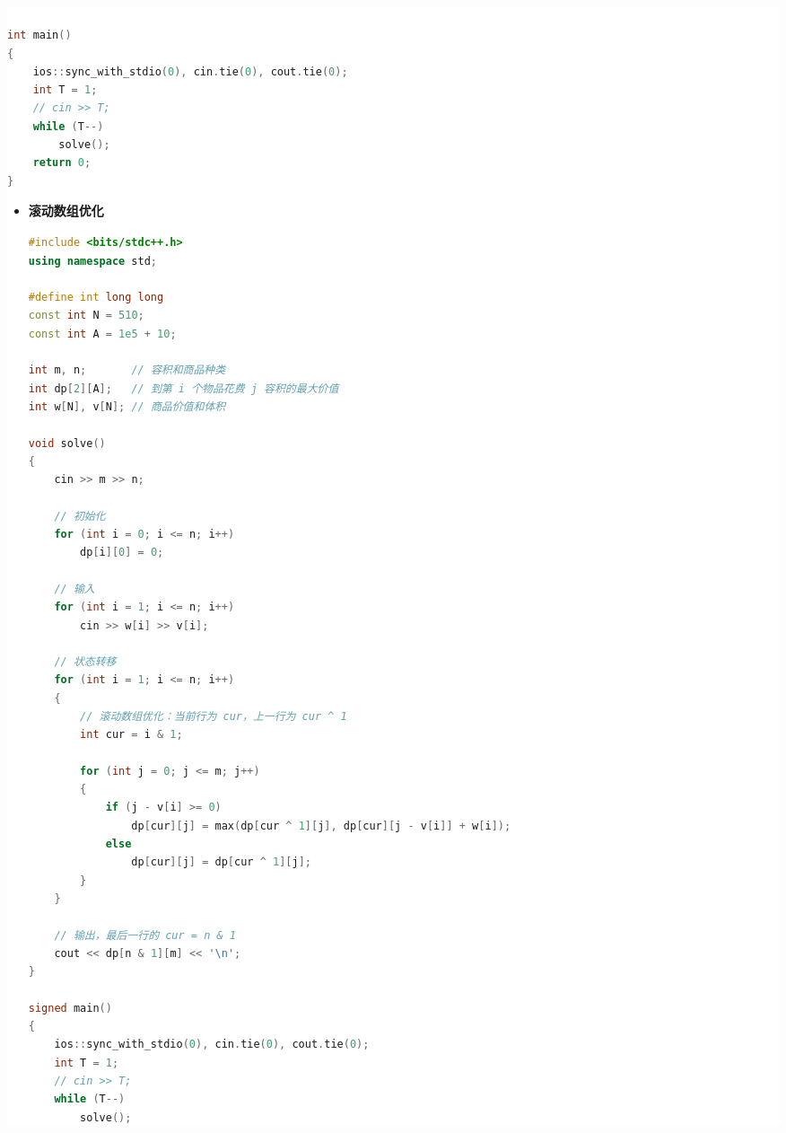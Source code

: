   ```cpp

  int main()
  {
      ios::sync_with_stdio(0), cin.tie(0), cout.tie(0);
      int T = 1;
      // cin >> T;
      while (T--)
          solve();
      return 0;
  }
  ```

- **滚动数组优化**

  ```cpp
  #include <bits/stdc++.h>
  using namespace std;

  #define int long long
  const int N = 510;
  const int A = 1e5 + 10;

  int m, n;       // 容积和商品种类
  int dp[2][A];   // 到第 i 个物品花费 j 容积的最大价值
  int w[N], v[N]; // 商品价值和体积

  void solve()
  {
      cin >> m >> n;

      // 初始化
      for (int i = 0; i <= n; i++)
          dp[i][0] = 0;

      // 输入
      for (int i = 1; i <= n; i++)
          cin >> w[i] >> v[i];

      // 状态转移
      for (int i = 1; i <= n; i++)
      {
          // 滚动数组优化：当前行为 cur，上一行为 cur ^ 1
          int cur = i & 1;

          for (int j = 0; j <= m; j++)
          {
              if (j - v[i] >= 0)
                  dp[cur][j] = max(dp[cur ^ 1][j], dp[cur][j - v[i]] + w[i]);
              else
                  dp[cur][j] = dp[cur ^ 1][j];
          }
      }

      // 输出，最后一行的 cur = n & 1
      cout << dp[n & 1][m] << '\n';
  }

  signed main()
  {
      ios::sync_with_stdio(0), cin.tie(0), cout.tie(0);
      int T = 1;
      // cin >> T;
      while (T--)
          solve();
  ```